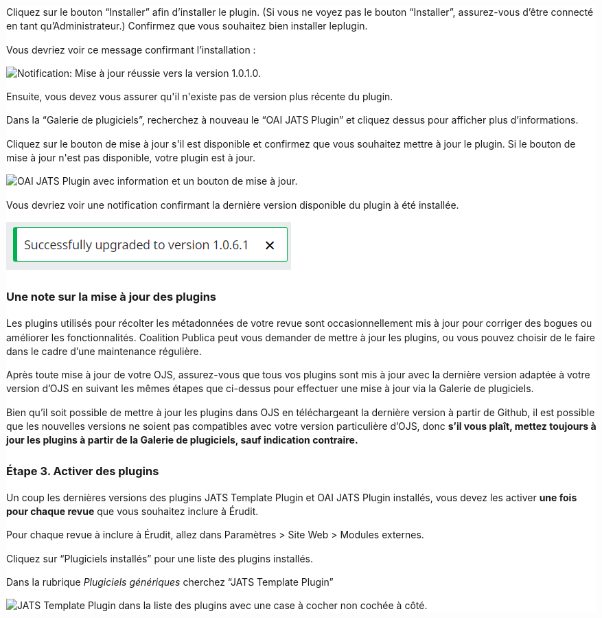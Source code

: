 Cliquez sur le bouton “Installer” afin d’installer le ​plugin​. (Si vous ne voyez pas le bouton “Installer”, assurez-vous d’être connecté en tant qu’Administrateur.) Confirmez que vous souhaitez bien installer le ​plugin​.

Vous devriez voir ce message confirmant l’installation :

![Notification: Mise à jour réussie vers la version 1.0.1.0.](./assets/oaiJatsPluginNotification.png)

Ensuite, vous devez vous assurer qu'il n'existe pas de version plus récente du plugin. 

Dans la “Galerie de plugiciels”, recherchez à nouveau le “OAI JATS Plugin” et cliquez dessus pour afficher plus d’informations.

Cliquez sur le bouton de mise à jour s'il est disponible et confirmez que vous souhaitez mettre à jour le plugin. Si le bouton de mise à jour n'est pas disponible, votre plugin est à jour.

![OAI JATS Plugin avec information et un bouton de mise à jour.](./assets/oaiJatsPluginInfo.png)

Vous devriez voir une notification confirmant la dernière version disponible du ​plugin​ à été installée.

![Notification : Mise à jour réussie vers la version 1.0.6.1.](./assets/JATStemplatePluginIntallConfirmation.png)

### Une note sur la mise à jour des plugins

Les plugins utilisés pour récolter les métadonnées de votre revue sont occasionnellement mis à jour pour corriger des bogues ou améliorer les fonctionnalités. Coalition Publica peut vous demander de mettre à jour les plugins, ou vous pouvez choisir de le faire dans le cadre d’une maintenance régulière.

Après toute mise à jour de votre OJS, assurez-vous que tous vos plugins sont mis à jour avec la dernière version adaptée à votre version d’OJS  en suivant les mêmes étapes que ci-dessus  pour effectuer une mise à jour via la Galerie de plugiciels.

Bien qu’il soit possible de mettre à jour les plugins dans OJS en téléchargeant la dernière version à partir de Github, il est possible que les nouvelles versions ne soient pas compatibles avec votre version particulière d’OJS, donc **s’il vous plaît, mettez toujours à jour les plugins à partir de la Galerie de plugiciels, sauf indication contraire.**


### Étape 3. Activer des plugins

Un coup les dernières versions des ​plugins​ JATS Template Plugin et OAI JATS Plugin installés, vous devez les activer​ **une fois ​pour chaque revue** que vous souhaitez inclure à Érudit.

Pour chaque revue à inclure à Érudit, allez dans Paramètres > Site Web > Modules externes.

Cliquez sur “Plugiciels installés” pour une liste des ​plugins installés.

Dans la rubrique *Plugiciels génériques* cherchez “JATS Template Plugin” 

![JATS Template Plugin dans la liste des plugins avec une case à cocher non cochée à côté.](./assets/jatsTemplatePluginListing.png)
